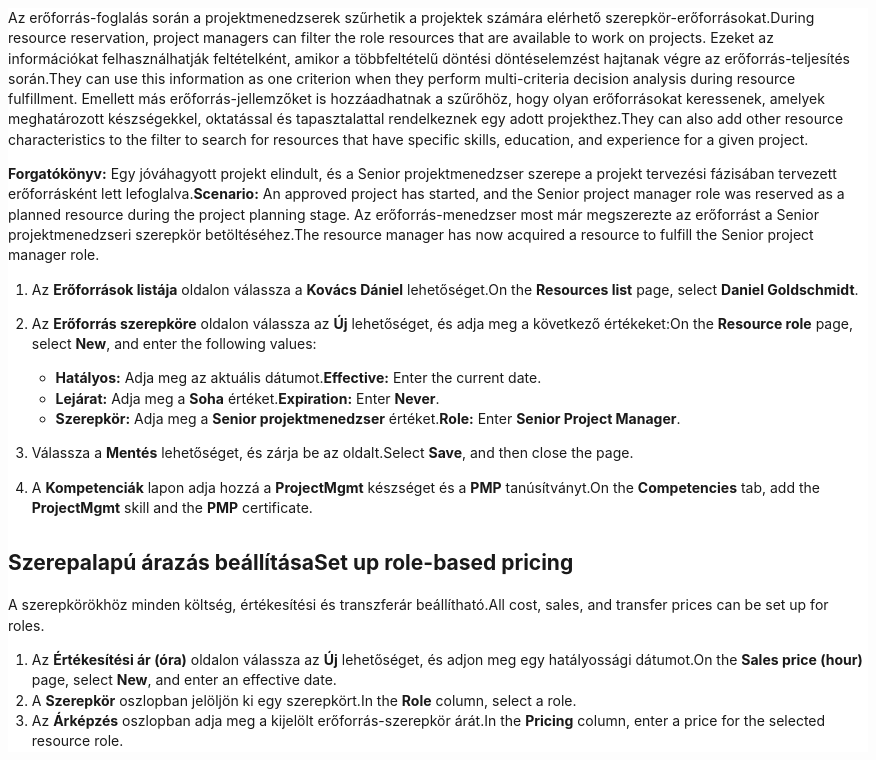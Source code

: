 <span data-ttu-id="2a882-227">Az erőforrás-foglalás során a projektmenedzserek szűrhetik a projektek számára elérhető szerepkör-erőforrásokat.</span><span class="sxs-lookup"><span data-stu-id="2a882-227">During resource reservation, project managers can filter the role resources that are available to work on projects.</span></span> <span data-ttu-id="2a882-228">Ezeket az információkat felhasználhatják feltételként, amikor a többfeltételű döntési döntéselemzést hajtanak végre az erőforrás-teljesítés során.</span><span class="sxs-lookup"><span data-stu-id="2a882-228">They can use this information as one criterion when they perform multi-criteria decision analysis during resource fulfillment.</span></span> <span data-ttu-id="2a882-229">Emellett más erőforrás-jellemzőket is hozzáadhatnak a szűrőhöz, hogy olyan erőforrásokat keressenek, amelyek meghatározott készségekkel, oktatással és tapasztalattal rendelkeznek egy adott projekthez.</span><span class="sxs-lookup"><span data-stu-id="2a882-229">They can also add other resource characteristics to the filter to search for resources that have specific skills, education, and experience for a given project.</span></span>

<span data-ttu-id="2a882-230">**Forgatókönyv:** Egy jóváhagyott projekt elindult, és a Senior projektmenedzser szerepe a projekt tervezési fázisában tervezett erőforrásként lett lefoglalva.</span><span class="sxs-lookup"><span data-stu-id="2a882-230">**Scenario:** An approved project has started, and the Senior project manager role was reserved as a planned resource during the project planning stage.</span></span> <span data-ttu-id="2a882-231">Az erőforrás-menedzser most már megszerezte az erőforrást a Senior projektmenedzseri szerepkör betöltéséhez.</span><span class="sxs-lookup"><span data-stu-id="2a882-231">The resource manager has now acquired a resource to fulfill the Senior project manager role.</span></span>

1. <span data-ttu-id="2a882-232">Az **Erőforrások listája** oldalon válassza a **Kovács Dániel** lehetőséget.</span><span class="sxs-lookup"><span data-stu-id="2a882-232">On the **Resources list** page, select **Daniel Goldschmidt**.</span></span>
2. <span data-ttu-id="2a882-233">Az **Erőforrás szerepköre** oldalon válassza az **Új** lehetőséget, és adja meg a következő értékeket:</span><span class="sxs-lookup"><span data-stu-id="2a882-233">On the **Resource role** page, select **New**, and enter the following values:</span></span>

    - <span data-ttu-id="2a882-234">**Hatályos:** Adja meg az aktuális dátumot.</span><span class="sxs-lookup"><span data-stu-id="2a882-234">**Effective:** Enter the current date.</span></span>
    - <span data-ttu-id="2a882-235">**Lejárat:** Adja meg a **Soha** értéket.</span><span class="sxs-lookup"><span data-stu-id="2a882-235">**Expiration:** Enter **Never**.</span></span>
    - <span data-ttu-id="2a882-236">**Szerepkör:** Adja meg a **Senior projektmenedzser** értéket.</span><span class="sxs-lookup"><span data-stu-id="2a882-236">**Role:** Enter **Senior Project Manager**.</span></span>

3. <span data-ttu-id="2a882-237">Válassza a **Mentés** lehetőséget, és zárja be az oldalt.</span><span class="sxs-lookup"><span data-stu-id="2a882-237">Select **Save**, and then close the page.</span></span>
4. <span data-ttu-id="2a882-238">A **Kompetenciák** lapon adja hozzá a **ProjectMgmt** készséget és a **PMP** tanúsítványt.</span><span class="sxs-lookup"><span data-stu-id="2a882-238">On the **Competencies** tab, add the **ProjectMgmt** skill and the **PMP** certificate.</span></span>

## <a name="set-up-role-based-pricing"></a><span data-ttu-id="2a882-239">Szerepalapú árazás beállítása</span><span class="sxs-lookup"><span data-stu-id="2a882-239">Set up role-based pricing</span></span>
<span data-ttu-id="2a882-240">A szerepkörökhöz minden költség, értékesítési és transzferár beállítható.</span><span class="sxs-lookup"><span data-stu-id="2a882-240">All cost, sales, and transfer prices can be set up for roles.</span></span>

1. <span data-ttu-id="2a882-241">Az **Értékesítési ár (óra)** oldalon válassza az **Új** lehetőséget, és adjon meg egy hatályossági dátumot.</span><span class="sxs-lookup"><span data-stu-id="2a882-241">On the **Sales price (hour)** page, select **New**, and enter an effective date.</span></span>
2. <span data-ttu-id="2a882-242">A **Szerepkör** oszlopban jelöljön ki egy szerepkört.</span><span class="sxs-lookup"><span data-stu-id="2a882-242">In the **Role** column, select a role.</span></span>
3. <span data-ttu-id="2a882-243">Az **Árképzés** oszlopban adja meg a kijelölt erőforrás-szerepkör árát.</span><span class="sxs-lookup"><span data-stu-id="2a882-243">In the **Pricing** column, enter a price for the selected resource role.</span></span>
